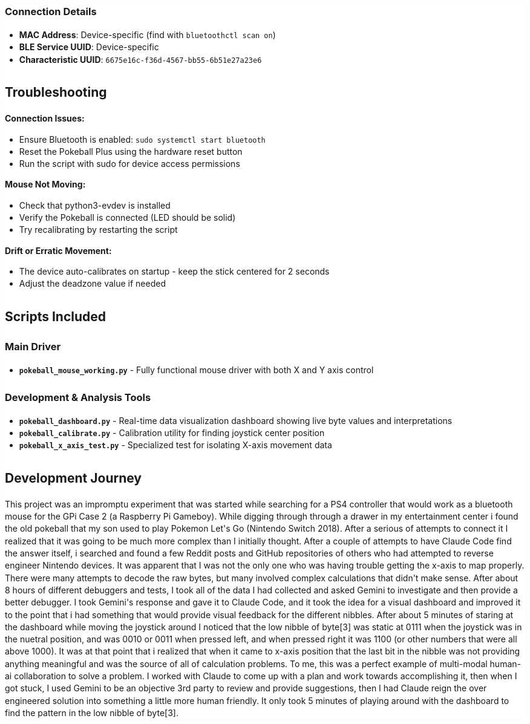 ### Connection Details

- **MAC Address**: Device-specific (find with `bluetoothctl scan on`)
- **BLE Service UUID**: Device-specific
- **Characteristic UUID**: `6675e16c-f36d-4567-bb55-6b51e27a23e6`

## Troubleshooting

**Connection Issues:**
- Ensure Bluetooth is enabled: `sudo systemctl start bluetooth`
- Reset the Pokeball Plus using the hardware reset button
- Run the script with sudo for device access permissions

**Mouse Not Moving:**
- Check that python3-evdev is installed
- Verify the Pokeball is connected (LED should be solid)
- Try recalibrating by restarting the script

**Drift or Erratic Movement:**
- The device auto-calibrates on startup - keep the stick centered for 2 seconds
- Adjust the deadzone value if needed

## Scripts Included

### Main Driver
- **`pokeball_mouse_working.py`** - Fully functional mouse driver with both X and Y axis control

### Development & Analysis Tools
- **`pokeball_dashboard.py`** - Real-time data visualization dashboard showing live byte values and interpretations
- **`pokeball_calibrate.py`** - Calibration utility for finding joystick center position
- **`pokeball_x_axis_test.py`** - Specialized test for isolating X-axis movement data


## Development Journey

This project was an impromptu experiment that was started while searching for a PS4 controller that would work as a bluetooth mouse for the GPi Case 2 (a Raspberry Pi Gameboy).  While digging through through a drawer in my entertainment center i found the old pokeball that my son used to play Pokemon Let's Go (Nintendo Switch 2018).  After a serious of attempts to connect it I realized that it was going to be much more complex than I initially thought.  After a couple of attempts to have Claude Code find the answer itself, i searched and found a few Reddit posts and GitHub repositories of others who had attempted to reverse engineer Nintendo devices.  It was apparent that I was not the only one who was having trouble getting the x-axis to map properly.  There were many attempts to decode the raw bytes, but many involved complex calculations that didn't make sense.  After about 8 hours of different debuggers and tests, I took all of the data I had collected and asked Gemini to investigate and then provide a better debugger.  I took Gemini's response and gave it to Claude Code, and it took the idea for a visual dashboard and improved it to the point that i had something that would provide visual feedback for the different nibbles.  After about 5 minutes of staring at the dashboard while moving the joystick around I noticed that the low nibble of byte[3] was static at 0111 when the joystick was in the nuetral position, and was 0010 or 0011 when pressed left, and when pressed right it was 1100 (or other numbers that were all above 1000). It was at that point that i realized that when it came to x-axis position that the last bit in the nibble was not providing anything meaningful and was the source of all of calculation problems.  To me, this was a perfect example of multi-modal human-ai collaboration to solve a problem.  I worked with Claude to come up with a plan and work towards accomplishing it, then when I got stuck, I used Gemini to be an objective 3rd party to review and provide suggestions, then I had Claude reign the over engineered solution into something a little more human friendly.  It only took 5 minutes of playing around with the dashboard to find the pattern in the low nibble of byte[3]. 
